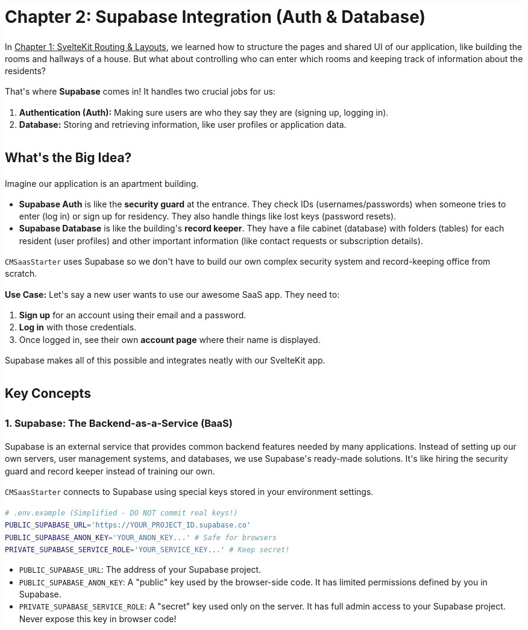 # Chapter 2: Supabase Integration (Auth & Database)

In [Chapter 1: SvelteKit Routing & Layouts](01_sveltekit_routing___layouts_.md), we learned how to structure the pages and shared UI of our application, like building the rooms and hallways of a house. But what about controlling who can enter which rooms and keeping track of information about the residents?

That's where **Supabase** comes in! It handles two crucial jobs for us:

1.  **Authentication (Auth):** Making sure users are who they say they are (signing up, logging in).
2.  **Database:** Storing and retrieving information, like user profiles or application data.

## What's the Big Idea?

Imagine our application is an apartment building.

- **Supabase Auth** is like the **security guard** at the entrance. They check IDs (usernames/passwords) when someone tries to enter (log in) or sign up for residency. They also handle things like lost keys (password resets).
- **Supabase Database** is like the building's **record keeper**. They have a file cabinet (database) with folders (tables) for each resident (user profiles) and other important information (like contact requests or subscription details).

`CMSaasStarter` uses Supabase so we don't have to build our own complex security system and record-keeping office from scratch.

**Use Case:** Let's say a new user wants to use our awesome SaaS app. They need to:

1.  **Sign up** for an account using their email and a password.
2.  **Log in** with those credentials.
3.  Once logged in, see their own **account page** where their name is displayed.

Supabase makes all of this possible and integrates neatly with our SvelteKit app.

## Key Concepts

### 1. Supabase: The Backend-as-a-Service (BaaS)

Supabase is an external service that provides common backend features needed by many applications. Instead of setting up our own servers, user management systems, and databases, we use Supabase's ready-made solutions. It's like hiring the security guard and record keeper instead of training our own.

`CMSaasStarter` connects to Supabase using special keys stored in your environment settings.

```bash
# .env.example (Simplified - DO NOT commit real keys!)
PUBLIC_SUPABASE_URL='https://YOUR_PROJECT_ID.supabase.co'
PUBLIC_SUPABASE_ANON_KEY='YOUR_ANON_KEY...' # Safe for browsers
PRIVATE_SUPABASE_SERVICE_ROLE='YOUR_SERVICE_KEY...' # Keep secret!
```

- `PUBLIC_SUPABASE_URL`: The address of your Supabase project.
- `PUBLIC_SUPABASE_ANON_KEY`: A "public" key used by the browser-side code. It has limited permissions defined by you in Supabase.
- `PRIVATE_SUPABASE_SERVICE_ROLE`: A "secret" key used only on the server. It has full admin access to your Supabase project. Never expose this key in browser code!

